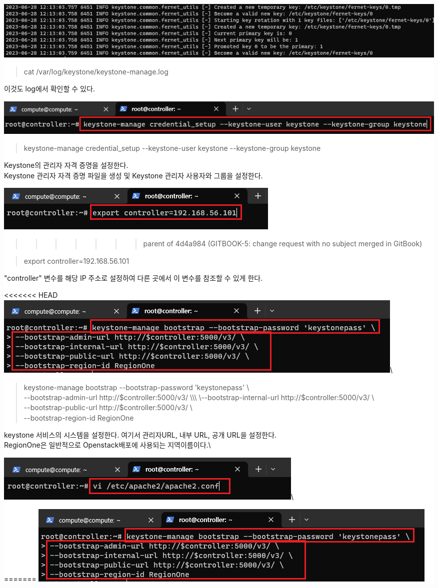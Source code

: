 ![img](../Img/openstack_92.png)<br>

> cat /var/log/keystone/keystone-manage.log

이것도 log에서 확인할 수 있다.<br>

![img](../Img/openstack_93.png)<br>

> keystone-manage credential_setup --keystone-user keystone --keystone-group keystone

Keystone의 관리자 자격 증명을 설정한다.<br>
Keystone 관리자 자격 증명 파일을 생성 및
Keystone 관리자 사용자와 그룹을 설정한다.<br>

![img](../Img/openstack_94.png)<br>
>>>>>>> parent of 4d4a984 (GITBOOK-5: change request with no subject merged in GitBook)

> export controller=192.168.56.101

"controller" 변수를 해당 IP 주소로 설정하여 다른 곳에서 이 변수를 참조할 수 있게 한다.

<<<<<<< HEAD
![img](../Img/openstack\_95.png)\


> keystone-manage bootstrap --bootstrap-password 'keystonepass' \\\
> \--bootstrap-admin-url http://$controller:5000/v3/ \\\
> \--bootstrap-internal-url http://$controller:5000/v3/ \\\
> \--bootstrap-public-url http://$controller:5000/v3/ \\\
> \--bootstrap-region-id RegionOne

keystone 서비스의 시스템을 설정한다. 여기서 관리자URL, 내부 URL, 공개 URL을 설정한다.\
RegionOne은 일반적으로 Openstack배포에 사용되는 지역이름이다.\


![img](../Img/openstack\_96.png)\

=======
![img](../Img/openstack_95.png)<br>
